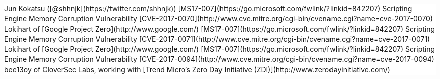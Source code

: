 </td>
<td style="border:1px solid black;">
Jun Kokatsu ([@shhnjk](https://twitter.com/shhnjk))

</td>
</tr>
<tr>
<td style="border:1px solid black;">
[MS17-007](https://go.microsoft.com/fwlink/?linkid=842207)

</td>
<td style="border:1px solid black;">
Scripting Engine Memory Corruption Vulnerability

</td>
<td style="border:1px solid black;">
[CVE-2017-0070](http://www.cve.mitre.org/cgi-bin/cvename.cgi?name=cve-2017-0070)

</td>
<td style="border:1px solid black;">
Lokihart of [Google Project Zero](http://www.google.com/)

</td>
</tr>
<tr>
<td style="border:1px solid black;">
[MS17-007](https://go.microsoft.com/fwlink/?linkid=842207)

</td>
<td style="border:1px solid black;">
Scripting Engine Memory Corruption Vulnerability

</td>
<td style="border:1px solid black;">
[CVE-2017-0071](http://www.cve.mitre.org/cgi-bin/cvename.cgi?name=cve-2017-0071)

</td>
<td style="border:1px solid black;">
Lokihart of [Google Project Zero](http://www.google.com/)

</td>
</tr>
<tr>
<td style="border:1px solid black;">
[MS17-007](https://go.microsoft.com/fwlink/?linkid=842207)

</td>
<td style="border:1px solid black;">
Scripting Engine Memory Corruption Vulnerability

</td>
<td style="border:1px solid black;">
[CVE-2017-0094](http://www.cve.mitre.org/cgi-bin/cvename.cgi?name=cve-2017-0094)

</td>
<td style="border:1px solid black;">
bee13oy of CloverSec Labs, working with [Trend Micro’s Zero Day Initiative (ZDI)](http://www.zerodayinitiative.com/)
